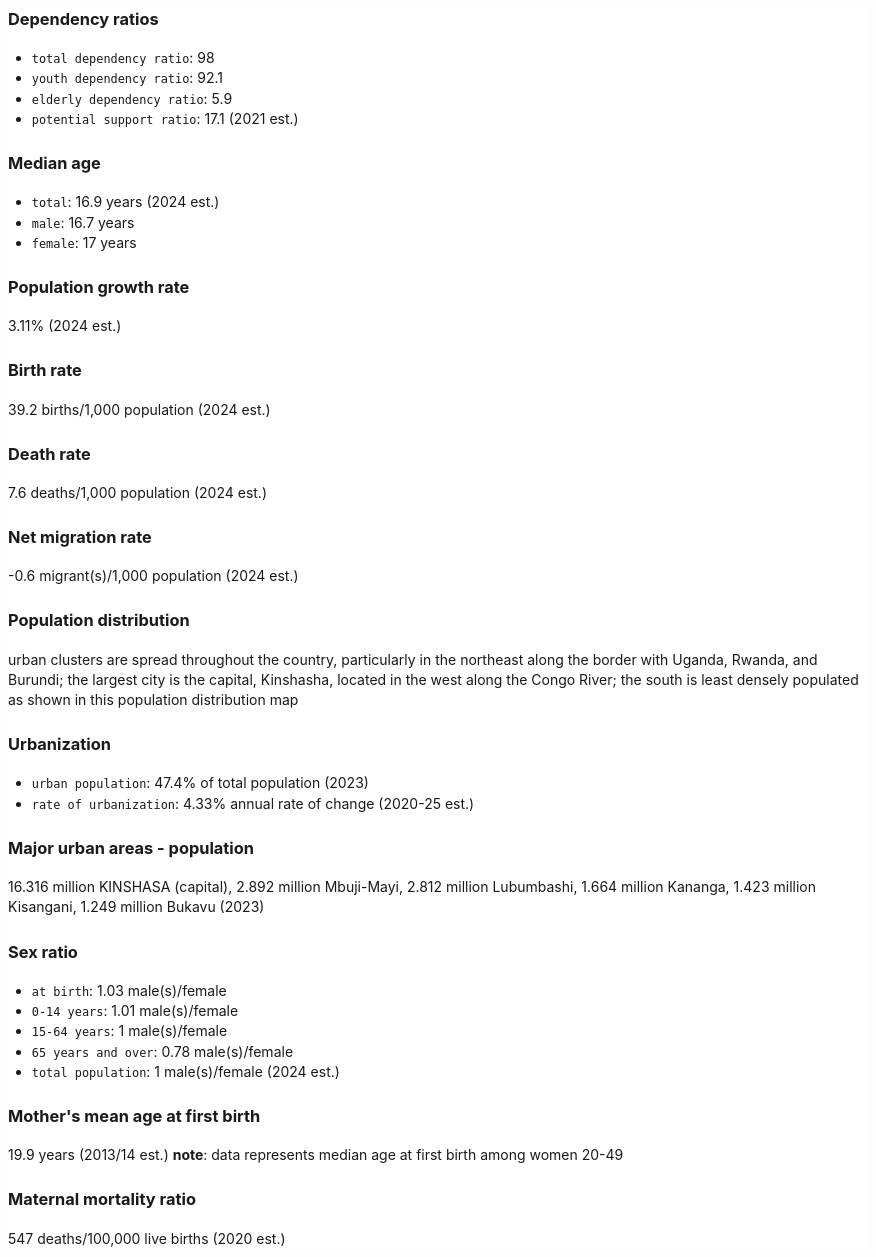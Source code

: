 ### Dependency ratios
- `total dependency ratio`: 98
- `youth dependency ratio`: 92.1
- `elderly dependency ratio`: 5.9
- `potential support ratio`: 17.1 (2021 est.)

### Median age
- `total`: 16.9 years (2024 est.)
- `male`: 16.7 years
- `female`: 17 years

### Population growth rate
3.11% (2024 est.)

### Birth rate
39.2 births/1,000 population (2024 est.)

### Death rate
7.6 deaths/1,000 population (2024 est.)

### Net migration rate
-0.6 migrant(s)/1,000 population (2024 est.)

### Population distribution
urban clusters are spread throughout the country, particularly in the northeast along the border with Uganda, Rwanda, and Burundi; the largest city is the capital, Kinshasha, located in the west along the Congo River; the south is least densely populated as shown in this population distribution map

### Urbanization
- `urban population`: 47.4% of total population (2023)
- `rate of urbanization`: 4.33% annual rate of change (2020-25 est.)

### Major urban areas - population
16.316 million KINSHASA (capital), 2.892 million Mbuji-Mayi, 2.812 million Lubumbashi, 1.664 million Kananga, 1.423 million Kisangani, 1.249 million Bukavu (2023)

### Sex ratio
- `at birth`: 1.03 male(s)/female
- `0-14 years`: 1.01 male(s)/female
- `15-64 years`: 1 male(s)/female
- `65 years and over`: 0.78 male(s)/female
- `total population`: 1 male(s)/female (2024 est.)

### Mother's mean age at first birth
19.9 years (2013/14 est.)
**note**:  data represents median age at first birth among women 20-49

### Maternal mortality ratio
547 deaths/100,000 live births (2020 est.)
